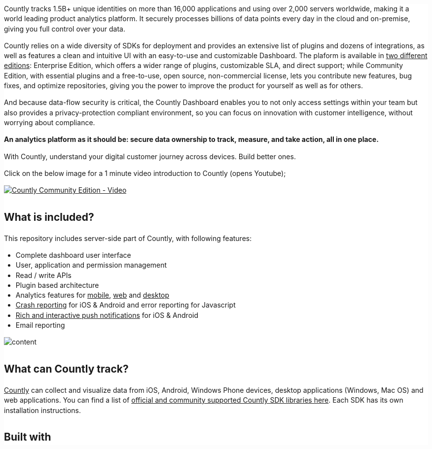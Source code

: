 Countly tracks 1.5B+ unique identities on more than 16,000 applications and using over 2,000 servers worldwide, making it a world leading product analytics platform. It securely processes billions of data points every day in the cloud and on-premise,  giving you full control over your data.

Countly relies on a wide diversity of SDKs for deployment and provides an extensive list of plugins and dozens of integrations, as well as features a clean and intuitive UI with an easy-to-use and customizable Dashboard. The plaform is available in [two different editions](https://count.ly/pricing#compare-editions): Enterprise Edition, which offers a wider range of plugins, customizable SLA, and direct support; while Community Edition, with essential plugins and a free-to-use, open source, non-commercial license, lets you contribute new features, bug fixes, and optimize repositories, giving you the power to improve the product for yourself as well as for others.

And because data-flow security is critical, the Countly Dashboard enables you to not only access settings within your team but also provides a privacy-protection compliant environment, so you can focus on innovation with customer intelligence, without worrying about compliance.

**An analytics platform as it should be: secure data ownership to track, measure, and take action, all in one place.**

With Countly, understand your digital customer journey across devices. Build better ones.

Click on the below image for a 1 minute video introduction to Countly (opens Youtube);

[![Countly Community Edition - Video](https://count.ly/github/countly-community-1min-v1808.png)](https://youtu.be/htKeh9bsZwA)


## What is included?

This repository includes server-side part of Countly, with following features: 

* Complete dashboard user interface
* User, application and permission management
* Read / write APIs
* Plugin based architecture
* Analytics features for [mobile](https://count.ly/mobile-analytics), [web](https://count.ly/web-analytics) and [desktop](https://count.ly/desktop-analytics)
* [Crash reporting](https://count.ly/plugins/crash-analytics) for iOS & Android and error reporting for Javascript
* [Rich and interactive push notifications](https://count.ly/plugins/rich-push-notifications) for iOS & Android
* Email reporting

![content](https://count.ly/github/countly-highlights.png)

## What can Countly track?

[Countly](https://count.ly) can collect and visualize data from iOS, Android, Windows Phone devices, desktop applications (Windows, Mac OS) and web applications. You can find a list of [official and community supported Countly SDK libraries here](https://resources.count.ly/docs/downloading-sdks). Each SDK has its own installation instructions.

## Built with 
